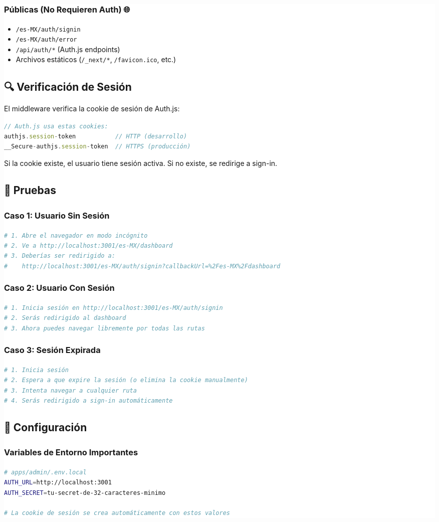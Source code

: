 ### Públicas (No Requieren Auth) 🌐

- `/es-MX/auth/signin`
- `/es-MX/auth/error`
- `/api/auth/*` (Auth.js endpoints)
- Archivos estáticos (`/_next/*`, `/favicon.ico`, etc.)

## 🔍 Verificación de Sesión

El middleware verifica la cookie de sesión de Auth.js:

```typescript
// Auth.js usa estas cookies:
authjs.session-token           // HTTP (desarrollo)
__Secure-authjs.session-token  // HTTPS (producción)
```

Si la cookie existe, el usuario tiene sesión activa. Si no existe, se redirige a sign-in.

## 🧪 Pruebas

### Caso 1: Usuario Sin Sesión

```bash
# 1. Abre el navegador en modo incógnito
# 2. Ve a http://localhost:3001/es-MX/dashboard
# 3. Deberías ser redirigido a:
#    http://localhost:3001/es-MX/auth/signin?callbackUrl=%2Fes-MX%2Fdashboard
```

### Caso 2: Usuario Con Sesión

```bash
# 1. Inicia sesión en http://localhost:3001/es-MX/auth/signin
# 2. Serás redirigido al dashboard
# 3. Ahora puedes navegar libremente por todas las rutas
```

### Caso 3: Sesión Expirada

```bash
# 1. Inicia sesión
# 2. Espera a que expire la sesión (o elimina la cookie manualmente)
# 3. Intenta navegar a cualquier ruta
# 4. Serás redirigido a sign-in automáticamente
```

## 🔧 Configuración

### Variables de Entorno Importantes

```bash
# apps/admin/.env.local
AUTH_URL=http://localhost:3001
AUTH_SECRET=tu-secret-de-32-caracteres-minimo

# La cookie de sesión se crea automáticamente con estos valores
```
